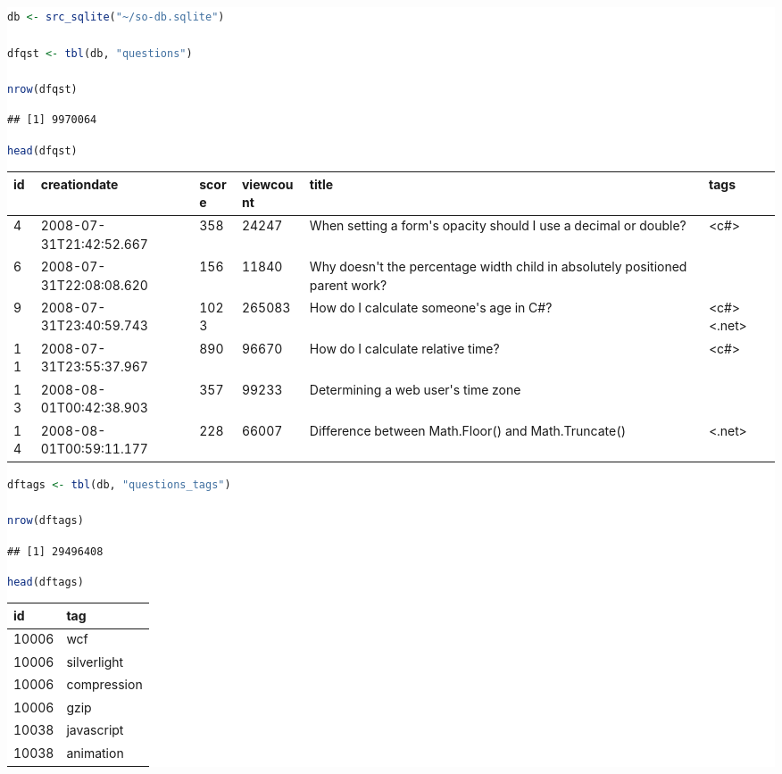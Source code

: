 
```r
db <- src_sqlite("~/so-db.sqlite")

dfqst <- tbl(db, "questions")

nrow(dfqst)
```

```
## [1] 9970064
```

```r
head(dfqst)
```



|id |creationdate            |score |viewcount |title                                                                        |tags                                      |
|:--|:-----------------------|:-----|:---------|:----------------------------------------------------------------------------|:-----------------------------------------|
|4  |2008-07-31T21:42:52.667 |358   |24247     |When setting a form's opacity should I use a decimal or double?              |<c#><winforms><type-conversion><opacity>  |
|6  |2008-07-31T22:08:08.620 |156   |11840     |Why doesn't the percentage width child in absolutely positioned parent work? |<html><css><css3><internet-explorer-7>    |
|9  |2008-07-31T23:40:59.743 |1023  |265083    |How do I calculate someone's age in C#?                                      |<c#><.net><datetime>                      |
|11 |2008-07-31T23:55:37.967 |890   |96670     |How do I calculate relative time?                                            |<c#><datetime><datediff>                  |
|13 |2008-08-01T00:42:38.903 |357   |99233     |Determining a web user's time zone                                           |<html><browser><timezone><timezoneoffset> |
|14 |2008-08-01T00:59:11.177 |228   |66007     |Difference between Math.Floor() and Math.Truncate()                          |<.net>                                    |

```r
dftags <- tbl(db, "questions_tags")

nrow(dftags)
```

```
## [1] 29496408
```

```r
head(dftags)
```



|id    |tag         |
|:-----|:-----------|
|10006 |wcf         |
|10006 |silverlight |
|10006 |compression |
|10006 |gzip        |
|10038 |javascript  |
|10038 |animation   |
